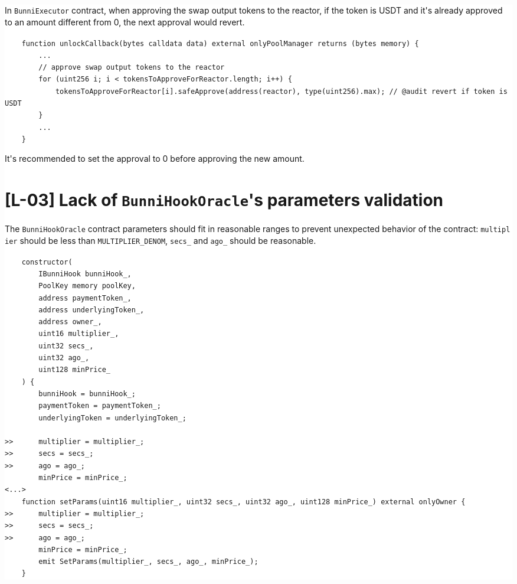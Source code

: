 In `BunniExecutor` contract, when approving the swap output tokens to the reactor, if the token is USDT and it's already approved to an amount different from 0, the next approval would revert.

```solidity
    function unlockCallback(bytes calldata data) external onlyPoolManager returns (bytes memory) {
        ...
        // approve swap output tokens to the reactor
        for (uint256 i; i < tokensToApproveForReactor.length; i++) {
            tokensToApproveForReactor[i].safeApprove(address(reactor), type(uint256).max); // @audit revert if token is USDT
        }
        ...
    }
```

It's recommended to set the approval to 0 before approving the new amount.

# [L-03] Lack of `BunniHookOracle`'s parameters validation

The `BunniHookOracle` contract parameters should fit in reasonable ranges to prevent unexpected behavior of the contract: `multiplier` should be less than `MULTIPLIER_DENOM`, `secs_` and `ago_` should be reasonable.

```solidity
    constructor(
        IBunniHook bunniHook_,
        PoolKey memory poolKey,
        address paymentToken_,
        address underlyingToken_,
        address owner_,
        uint16 multiplier_,
        uint32 secs_,
        uint32 ago_,
        uint128 minPrice_
    ) {
        bunniHook = bunniHook_;
        paymentToken = paymentToken_;
        underlyingToken = underlyingToken_;

>>      multiplier = multiplier_;
>>      secs = secs_;
>>      ago = ago_;
        minPrice = minPrice_;
<...>
    function setParams(uint16 multiplier_, uint32 secs_, uint32 ago_, uint128 minPrice_) external onlyOwner {
>>      multiplier = multiplier_;
>>      secs = secs_;
>>      ago = ago_;
        minPrice = minPrice_;
        emit SetParams(multiplier_, secs_, ago_, minPrice_);
    }
```
